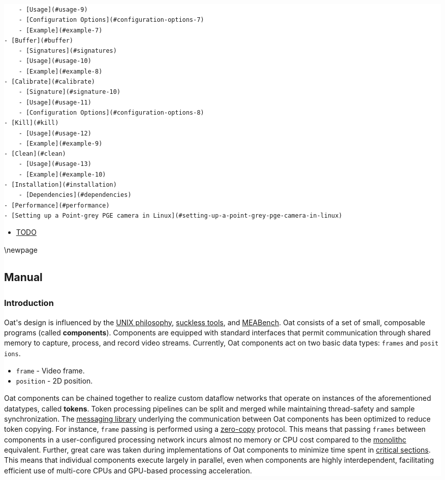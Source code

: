         - [Usage](#usage-9)
        - [Configuration Options](#configuration-options-7)
        - [Example](#example-7)
    - [Buffer](#buffer)
        - [Signatures](#signatures)
        - [Usage](#usage-10)
        - [Example](#example-8)
    - [Calibrate](#calibrate)
        - [Signature](#signature-10)
        - [Usage](#usage-11)
        - [Configuration Options](#configuration-options-8)
    - [Kill](#kill)
        - [Usage](#usage-12)
        - [Example](#example-9)
    - [Clean](#clean)
        - [Usage](#usage-13)
        - [Example](#example-10)
    - [Installation](#installation)
        - [Dependencies](#dependencies)
    - [Performance](#performance)
    - [Setting up a Point-grey PGE camera in Linux](#setting-up-a-point-grey-pge-camera-in-linux)
- [TODO](#todo)

\newpage
## Manual
### Introduction
Oat's design is influenced by the [UNIX
philosophy](https://en.wikipedia.org/wiki/Unix_philosophy), [suckless
tools](http://suckless.org/philosophy), and
[MEABench](http://www.danielwagenaar.net/res/software/meabench/). Oat consists
of a set of small, composable programs (called **components**). Components are
equipped with standard interfaces that permit communication through shared
memory to capture, process, and record video streams.  Currently, Oat
components act on two basic data types: `frames` and `positions`.

* `frame` - Video frame.
* `position` - 2D position.

Oat components can be chained together to realize custom dataflow networks that
operate on instances of the aforementioned datatypes, called **tokens**.  Token
processing pipelines can be split and merged while maintaining thread-safety
and sample synchronization.  The [messaging library](lib/shmemdf) underlying
the communication between Oat components has been optimized to reduce token
copying. For instance, `frame` passing is performed using a
[zero-copy](https://en.wikipedia.org/wiki/Zero-copy) protocol. This means that
passing `frames` between components in a user-configured processing network
incurs almost no memory or CPU cost compared to the
[monolithc](https://en.wikipedia.org/wiki/Monolithic_application) equivalent.
Further, great care was taken during implementations of Oat components to
minimize time spent in [critical
sections](https://en.wikipedia.org/wiki/Critical_section). This means that
individual components execute largely in parallel, even when components are
highly interdependent, facilitating efficient use of multi-core CPUs and
GPU-based processing acceleration.
